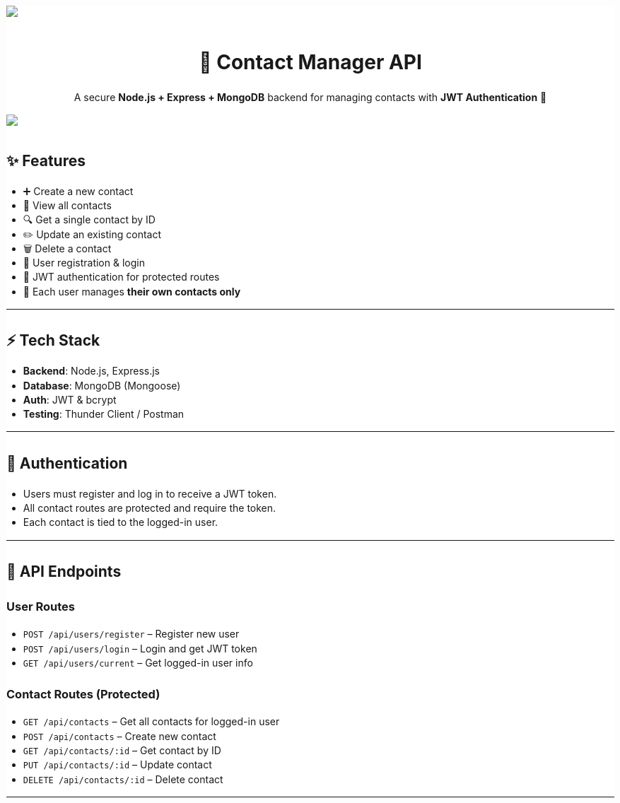 <img src="https://github.com/AnderMendoza/AnderMendoza/raw/main/assets/line-neon.gif" width="100%">

<h1 align="center">📇 Contact Manager API</h1>
<p align="center">
  A secure <b>Node.js + Express + MongoDB</b> backend for managing contacts with <b>JWT Authentication</b> 🔐
</p>

<img src="https://github.com/AnderMendoza/AnderMendoza/raw/main/assets/line-neon.gif" width="100%">

## ✨ Features

- ➕ Create a new contact  
- 📑 View all contacts  
- 🔍 Get a single contact by ID  
- ✏️ Update an existing contact  
- 🗑️ Delete a contact  
- 👤 User registration & login  
- 🔐 JWT authentication for protected routes  
- 🔄 Each user manages **their own contacts only**  

---

## ⚡ Tech Stack

- **Backend**: Node.js, Express.js  
- **Database**: MongoDB (Mongoose)  
- **Auth**: JWT & bcrypt  
- **Testing**: Thunder Client / Postman  

---

## 🔑 Authentication

- Users must register and log in to receive a JWT token.  
- All contact routes are protected and require the token.  
- Each contact is tied to the logged-in user.  

---

## 📌 API Endpoints

### User Routes
- `POST /api/users/register` – Register new user  
- `POST /api/users/login` – Login and get JWT token  
- `GET /api/users/current` – Get logged-in user info  

### Contact Routes (Protected)
- `GET /api/contacts` – Get all contacts for logged-in user  
- `POST /api/contacts` – Create new contact  
- `GET /api/contacts/:id` – Get contact by ID  
- `PUT /api/contacts/:id` – Update contact  
- `DELETE /api/contacts/:id` – Delete contact  

---